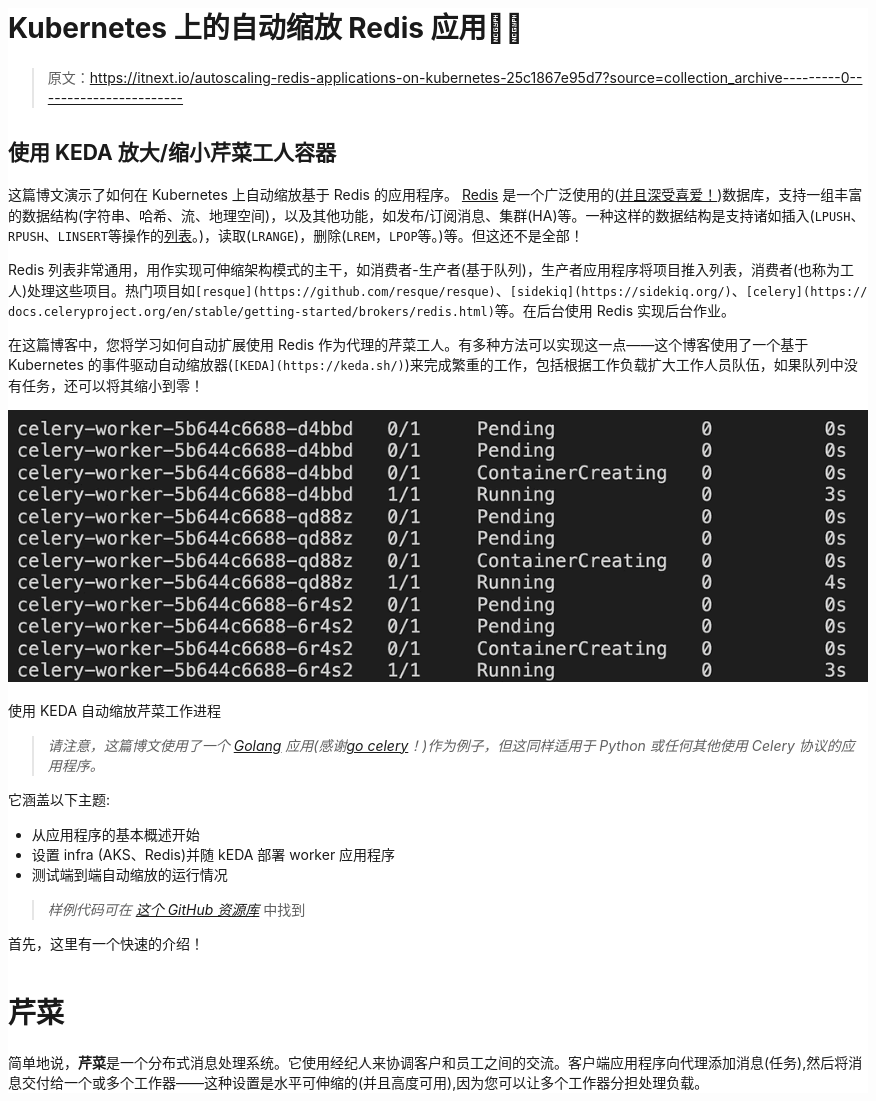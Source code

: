 # Kubernetes 上的自动缩放 Redis 应用🚀🚀

> 原文：<https://itnext.io/autoscaling-redis-applications-on-kubernetes-25c1867e95d7?source=collection_archive---------0----------------------->

## 使用 KEDA 放大/缩小芹菜工人容器

这篇博文演示了如何在 Kubernetes 上自动缩放基于 Redis 的应用程序。 [Redis](https://redis.io/) 是一个广泛使用的([并且深受喜爱！](https://redislabs.com/blog/redis-is-the-most-loved-database-for-the-4th-year-in-a-row/))数据库，支持一组丰富的数据结构(字符串、哈希、流、地理空间)，以及其他功能，如发布/订阅消息、集群(HA)等。一种这样的数据结构是支持诸如插入(`LPUSH`、`RPUSH`、`LINSERT`等操作的[列表](https://redis.io/topics/data-types-intro#lists)。)，读取(`LRANGE`)，删除(`LREM`，`LPOP`等。)等。但这还不是全部！

Redis 列表非常通用，用作实现可伸缩架构模式的主干，如消费者-生产者(基于队列)，生产者应用程序将项目推入列表，消费者(也称为工人)处理这些项目。热门项目如`[resque](https://github.com/resque/resque)`、`[sidekiq](https://sidekiq.org/)`、`[celery](https://docs.celeryproject.org/en/stable/getting-started/brokers/redis.html)`等。在后台使用 Redis 实现后台作业。

在这篇博客中，您将学习如何自动扩展使用 Redis 作为代理的芹菜工人。有多种方法可以实现这一点——这个博客使用了一个基于 Kubernetes 的事件驱动自动缩放器(`[KEDA](https://keda.sh/)`)来完成繁重的工作，包括根据工作负载扩大工作人员队伍，如果队列中没有任务，还可以将其缩小到零！

![](img/8b66bb66ade892d3b9d11b63cd70c182.png)

使用 KEDA 自动缩放芹菜工作进程

> *请注意，这篇博文使用了一个* [*Golang*](https://golang.org/) *应用(感谢*[*go celery*](https://github.com/gocelery/gocelery/)*！)作为例子，但这同样适用于 Python 或任何其他使用 Celery 协议的应用程序。*

它涵盖以下主题:

*   从应用程序的基本概述开始
*   设置 infra (AKS、Redis)并随 kEDA 部署 worker 应用程序
*   测试端到端自动缩放的运行情况

> *样例代码可在* [*这个 GitHub 资源库*](https://github.com/abhirockzz/redis-celery-kubernetes-keda) 中找到

首先，这里有一个快速的介绍！

# 芹菜

简单地说，**芹菜**是一个分布式消息处理系统。它使用经纪人来协调客户和员工之间的交流。客户端应用程序向代理添加消息(任务),然后将消息交付给一个或多个工作器——这种设置是水平可伸缩的(并且高度可用),因为您可以让多个工作器分担处理负载。
